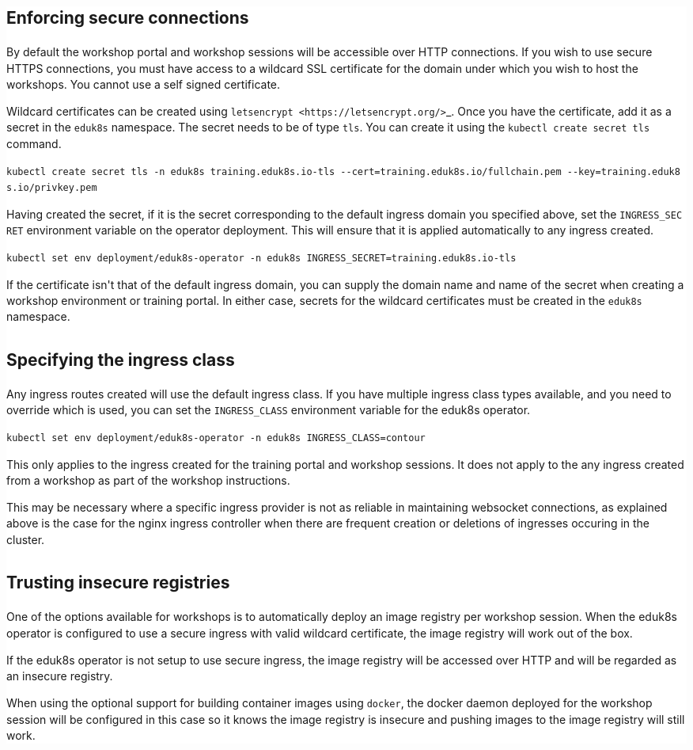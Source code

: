 Enforcing secure connections
----------------------------

By default the workshop portal and workshop sessions will be accessible over HTTP connections. If you wish to use secure HTTPS connections, you must have access to a wildcard SSL certificate for the domain under which you wish to host the workshops. You cannot use a self signed certificate.

Wildcard certificates can be created using `letsencrypt <https://letsencrypt.org/>`_. Once you have the certificate, add it as a secret in the ``eduk8s`` namespace. The secret needs to be of type ``tls``. You can create it using the ``kubectl create secret tls`` command.

```
kubectl create secret tls -n eduk8s training.eduk8s.io-tls --cert=training.eduk8s.io/fullchain.pem --key=training.eduk8s.io/privkey.pem
```

Having created the secret, if it is the secret corresponding to the default ingress domain you specified above, set the ``INGRESS_SECRET`` environment variable on the operator deployment. This will ensure that it is applied automatically to any ingress created.

```
kubectl set env deployment/eduk8s-operator -n eduk8s INGRESS_SECRET=training.eduk8s.io-tls
```

If the certificate isn't that of the default ingress domain, you can supply the domain name and name of the secret when creating a workshop environment or training portal. In either case, secrets for the wildcard certificates must be created in the ``eduk8s`` namespace.

Specifying the ingress class
----------------------------

Any ingress routes created will use the default ingress class. If you have multiple ingress class types available, and you need to override which is used, you can set the ``INGRESS_CLASS`` environment variable for the eduk8s operator.

```
kubectl set env deployment/eduk8s-operator -n eduk8s INGRESS_CLASS=contour
```

This only applies to the ingress created for the training portal and workshop sessions. It does not apply to the any ingress created from a workshop as part of the workshop instructions.

This may be necessary where a specific ingress provider is not as reliable in maintaining websocket connections, as explained above is the case for the nginx ingress controller when there are frequent creation or deletions of ingresses occuring in the cluster.

Trusting insecure registries
----------------------------

One of the options available for workshops is to automatically deploy an image registry per workshop session. When the eduk8s operator is configured to use a secure ingress with valid wildcard certificate, the image registry will work out of the box.

If the eduk8s operator is not setup to use secure ingress, the image registry will be accessed over HTTP and will be regarded as an insecure registry.

When using the optional support for building container images using ``docker``, the docker daemon deployed for the workshop session will be configured in this case so it knows the image registry is insecure and pushing images to the image registry will still work.
